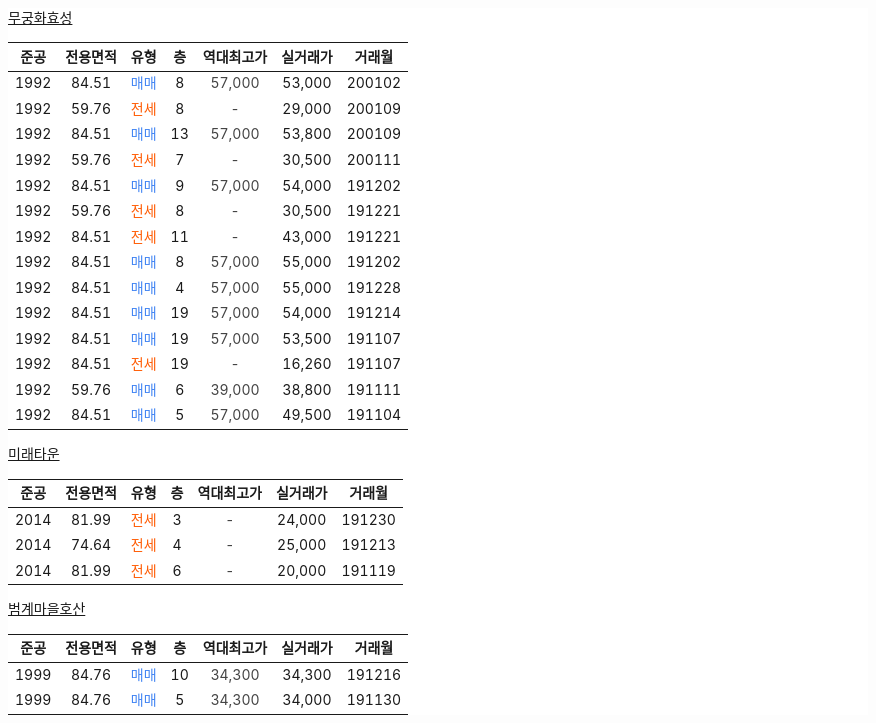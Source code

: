 
[무궁화효성](https://search.naver.com/search.naver?query=%EA%B2%BD%EA%B8%B0%EB%8F%84+%EC%95%88%EC%96%91%EC%8B%9C+%EB%8F%99%EC%95%88%EA%B5%AC+%ED%98%B8%EA%B3%84%EB%8F%99+%EB%AC%B4%EA%B6%81%ED%99%94%ED%9A%A8%EC%84%B1)

|준공|전용면적|유형|층|역대최고가|실거래가|거래월|
|:---:|:---:|:---:|:---:|:---:|:---:|:---:|
|1992|84.51|<span style="color:#4285f3">매매</span>|8|<span style="color:#444444">57,000</span>|53,000|200102|
|1992|59.76|<span style="color:#ff5a00">전세</span>|8|<span style="color:#444444">-</span>|29,000|200109|
|1992|84.51|<span style="color:#4285f3">매매</span>|13|<span style="color:#444444">57,000</span>|53,800|200109|
|1992|59.76|<span style="color:#ff5a00">전세</span>|7|<span style="color:#444444">-</span>|30,500|200111|
|1992|84.51|<span style="color:#4285f3">매매</span>|9|<span style="color:#444444">57,000</span>|54,000|191202|
|1992|59.76|<span style="color:#ff5a00">전세</span>|8|<span style="color:#444444">-</span>|30,500|191221|
|1992|84.51|<span style="color:#ff5a00">전세</span>|11|<span style="color:#444444">-</span>|43,000|191221|
|1992|84.51|<span style="color:#4285f3">매매</span>|8|<span style="color:#444444">57,000</span>|55,000|191202|
|1992|84.51|<span style="color:#4285f3">매매</span>|4|<span style="color:#444444">57,000</span>|55,000|191228|
|1992|84.51|<span style="color:#4285f3">매매</span>|19|<span style="color:#444444">57,000</span>|54,000|191214|
|1992|84.51|<span style="color:#4285f3">매매</span>|19|<span style="color:#444444">57,000</span>|53,500|191107|
|1992|84.51|<span style="color:#ff5a00">전세</span>|19|<span style="color:#444444">-</span>|16,260|191107|
|1992|59.76|<span style="color:#4285f3">매매</span>|6|<span style="color:#444444">39,000</span>|38,800|191111|
|1992|84.51|<span style="color:#4285f3">매매</span>|5|<span style="color:#444444">57,000</span>|49,500|191104|

[미래타운](https://search.naver.com/search.naver?query=%EA%B2%BD%EA%B8%B0%EB%8F%84+%EC%95%88%EC%96%91%EC%8B%9C+%EB%8F%99%EC%95%88%EA%B5%AC+%ED%98%B8%EA%B3%84%EB%8F%99+%EB%AF%B8%EB%9E%98%ED%83%80%EC%9A%B4)

|준공|전용면적|유형|층|역대최고가|실거래가|거래월|
|:---:|:---:|:---:|:---:|:---:|:---:|:---:|
|2014|81.99|<span style="color:#ff5a00">전세</span>|3|<span style="color:#444444">-</span>|24,000|191230|
|2014|74.64|<span style="color:#ff5a00">전세</span>|4|<span style="color:#444444">-</span>|25,000|191213|
|2014|81.99|<span style="color:#ff5a00">전세</span>|6|<span style="color:#444444">-</span>|20,000|191119|

[범계마을호산](https://search.naver.com/search.naver?query=%EA%B2%BD%EA%B8%B0%EB%8F%84+%EC%95%88%EC%96%91%EC%8B%9C+%EB%8F%99%EC%95%88%EA%B5%AC+%ED%98%B8%EA%B3%84%EB%8F%99+%EB%B2%94%EA%B3%84%EB%A7%88%EC%9D%84%ED%98%B8%EC%82%B0)

|준공|전용면적|유형|층|역대최고가|실거래가|거래월|
|:---:|:---:|:---:|:---:|:---:|:---:|:---:|
|1999|84.76|<span style="color:#4285f3">매매</span>|10|<span style="color:#444444">34,300</span>|34,300|191216|
|1999|84.76|<span style="color:#4285f3">매매</span>|5|<span style="color:#444444">34,300</span>|34,000|191130|
